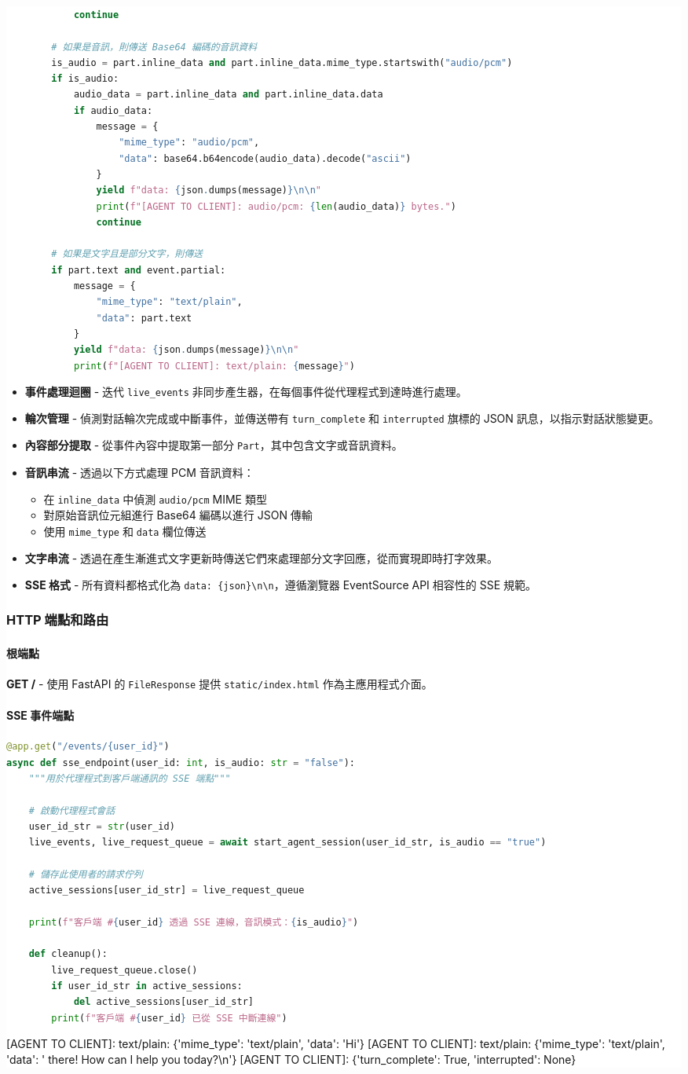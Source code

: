 ```python
            continue

        # 如果是音訊，則傳送 Base64 編碼的音訊資料
        is_audio = part.inline_data and part.inline_data.mime_type.startswith("audio/pcm")
        if is_audio:
            audio_data = part.inline_data and part.inline_data.data
            if audio_data:
                message = {
                    "mime_type": "audio/pcm",
                    "data": base64.b64encode(audio_data).decode("ascii")
                }
                yield f"data: {json.dumps(message)}\n\n"
                print(f"[AGENT TO CLIENT]: audio/pcm: {len(audio_data)} bytes.")
                continue

        # 如果是文字且是部分文字，則傳送
        if part.text and event.partial:
            message = {
                "mime_type": "text/plain",
                "data": part.text
            }
            yield f"data: {json.dumps(message)}\n\n"
            print(f"[AGENT TO CLIENT]: text/plain: {message}")
```

- **事件處理迴圈** - 迭代 `live_events` 非同步產生器，在每個事件從代理程式到達時進行處理。

- **輪次管理**  - 偵測對話輪次完成或中斷事件，並傳送帶有 `turn_complete` 和 `interrupted` 旗標的 JSON 訊息，以指示對話狀態變更。

- **內容部分提取** - 從事件內容中提取第一部分 `Part`，其中包含文字或音訊資料。

- **音訊串流**  - 透過以下方式處理 PCM 音訊資料：
  - 在 `inline_data` 中偵測 `audio/pcm` MIME 類型
  - 對原始音訊位元組進行 Base64 編碼以進行 JSON 傳輸
  - 使用 `mime_type` 和 `data` 欄位傳送

- **文字串流**  - 透過在產生漸進式文字更新時傳送它們來處理部分文字回應，從而實現即時打字效果。

- **SSE 格式** - 所有資料都格式化為 `data: {json}\n\n`，遵循瀏覽器 EventSource API 相容性的 SSE 規範。

### HTTP 端點和路由

#### 根端點
**GET /** - 使用 FastAPI 的 `FileResponse` 提供 `static/index.html` 作為主應用程式介面。

#### SSE 事件端點

```python
@app.get("/events/{user_id}")
async def sse_endpoint(user_id: int, is_audio: str = "false"):
    """用於代理程式到客戶端通訊的 SSE 端點"""

    # 啟動代理程式會話
    user_id_str = str(user_id)
    live_events, live_request_queue = await start_agent_session(user_id_str, is_audio == "true")

    # 儲存此使用者的請求佇列
    active_sessions[user_id_str] = live_request_queue

    print(f"客戶端 #{user_id} 透過 SSE 連線，音訊模式：{is_audio}")

    def cleanup():
        live_request_queue.close()
        if user_id_str in active_sessions:
            del active_sessions[user_id_str]
        print(f"客戶端 #{user_id} 已從 SSE 中斷連線")
```

[CLIENT TO AGENT]: hi
[AGENT TO CLIENT]: text/plain: {'mime_type': 'text/plain', 'data': 'Hi'}
[AGENT TO CLIENT]: text/plain: {'mime_type': 'text/plain', 'data': ' there! How can I help you today?\n'}
[AGENT TO CLIENT]: {'turn_complete': True, 'interrupted': None}